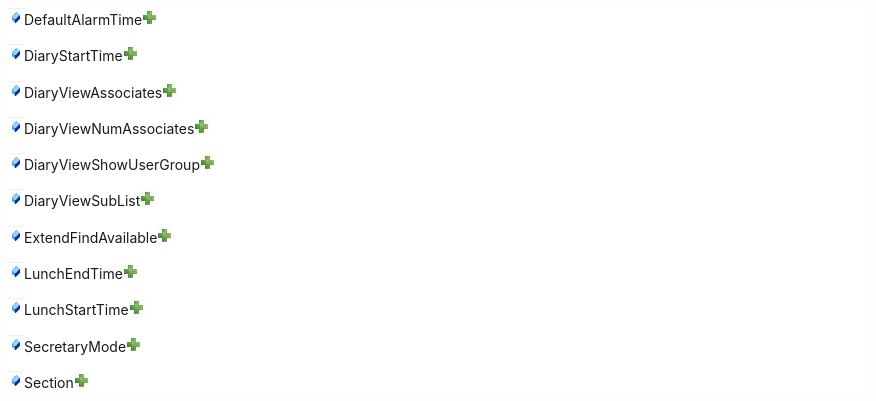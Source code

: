 <img src="f.gif" class="t" />DefaultAlarmTime<img src="green.jpg" title="Added" alt="Added" class="t" />

<img src="f.gif" class="t" />DiaryStartTime<img src="green.jpg" title="Added" alt="Added" class="t" />

<img src="f.gif" class="t" />DiaryViewAssociates<img src="green.jpg" title="Added" alt="Added" class="t" />

<img src="f.gif" class="t" />DiaryViewNumAssociates<img src="green.jpg" title="Added" alt="Added" class="t" />

<img src="f.gif" class="t" />DiaryViewShowUserGroup<img src="green.jpg" title="Added" alt="Added" class="t" />

<img src="f.gif" class="t" />DiaryViewSubList<img src="green.jpg" title="Added" alt="Added" class="t" />

<img src="f.gif" class="t" />ExtendFindAvailable<img src="green.jpg" title="Added" alt="Added" class="t" />

<img src="f.gif" class="t" />LunchEndTime<img src="green.jpg" title="Added" alt="Added" class="t" />

<img src="f.gif" class="t" />LunchStartTime<img src="green.jpg" title="Added" alt="Added" class="t" />

<img src="f.gif" class="t" />SecretaryMode<img src="green.jpg" title="Added" alt="Added" class="t" />

<img src="f.gif" class="t" />Section<img src="green.jpg" title="Added" alt="Added" class="t" />
